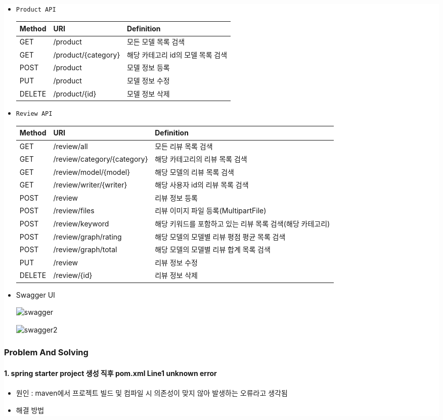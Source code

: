 - `Product API`

  | Method | URI                 | Definition                        |
  | ------ | ------------------- | --------------------------------- |
  | GET    | /product            | 모든 모델 목록 검색               |
  | GET    | /product/{category} | 해당 카테고리 id의 모델 목록 검색 |
  | POST   | /product            | 모델 정보 등록                    |
  | PUT    | /product            | 모델 정보 수정                    |
  | DELETE | /product/{id}       | 모델 정보 삭제                    |

- `Review API`

  | Method | URI                         | Definition                                                |
  | ------ | --------------------------- | --------------------------------------------------------- |
  | GET    | /review/all                 | 모든 리뷰 목록 검색                                       |
  | GET    | /review/category/{category} | 해당 카테고리의 리뷰 목록 검색                            |
  | GET    | /review/model/{model}       | 해당 모델의 리뷰 목록 검색                                |
  | GET    | /review/writer/{writer}     | 해당 사용자 id의 리뷰 목록 검색                           |
  | POST   | /review                     | 리뷰 정보 등록                                            |
  | POST   | /review/files               | 리뷰 이미지 파일 등록(MultipartFile)                      |
  | POST   | /review/keyword             | 해당 키워드를 포함하고 있는 리뷰 목록 검색(해당 카테고리) |
  | POST   | /review/graph/rating        | 해당 모델의 모델별 리뷰 평점 평균 목록 검색               |
  | POST   | /review/graph/total         | 해당 모델의 모델별 리뷰 합계 목록 검색                    |
  | PUT    | /review                     | 리뷰 정보 수정                                            |
  | DELETE | /review/{id}                | 리뷰 정보 삭제                                            |



- Swagger UI

  ![swagger](https://user-images.githubusercontent.com/33472435/73989115-0797f300-4988-11ea-800b-a55697d25e5a.PNG)

  ![swagger2](https://user-images.githubusercontent.com/33472435/73989118-08c92000-4988-11ea-8269-ae369fa1dada.PNG)



### Problem And Solving

#### 1. spring starter project 생성 직후 pom.xml Line1 unknown error

- 원인 : maven에서 프로젝트 빌드 및 컴파일 시 의존성이 맞지 않아 발생하는 오류라고 생각됨

- 해결 방법

